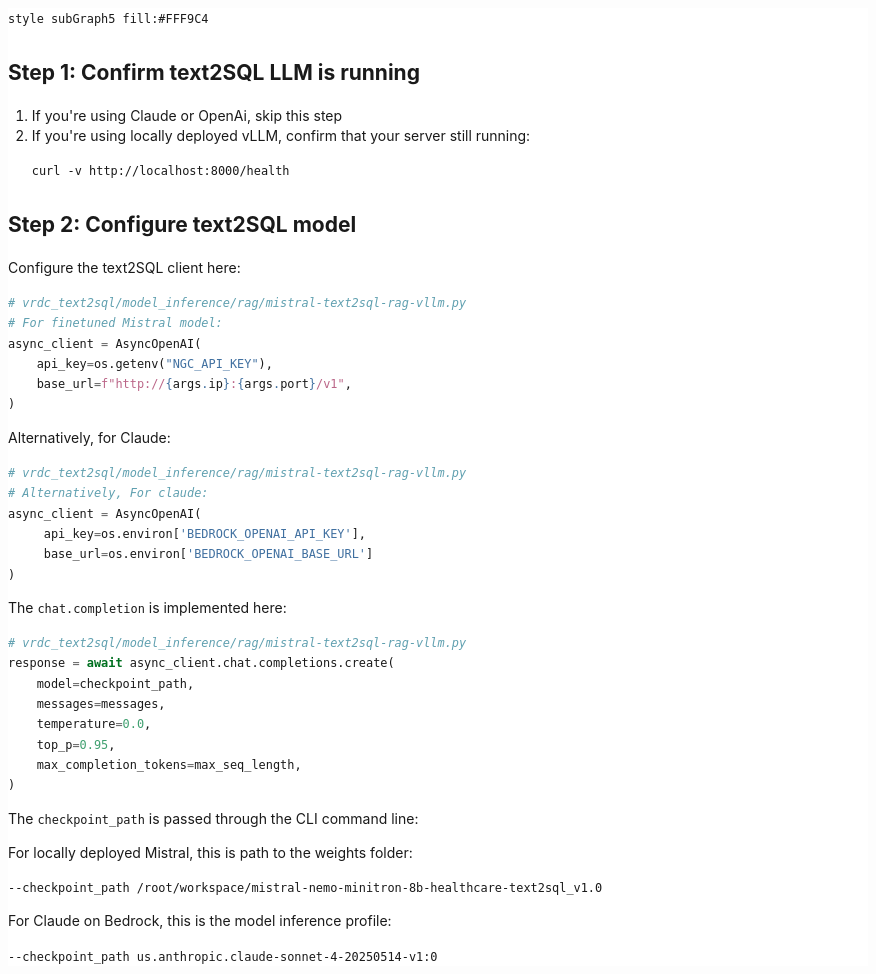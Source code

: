 ```mermaid
style subGraph5 fill:#FFF9C4
```

## Step 1: Confirm text2SQL LLM is running

1. If you're using Claude or OpenAi, skip this step
2. If you're using locally deployed vLLM, confirm that your server still running:
	```
	curl -v http://localhost:8000/health
	```

## Step 2: Configure text2SQL model

Configure the text2SQL client here:

```python
# vrdc_text2sql/model_inference/rag/mistral-text2sql-rag-vllm.py
# For finetuned Mistral model: 
async_client = AsyncOpenAI(
	api_key=os.getenv("NGC_API_KEY"),
	base_url=f"http://{args.ip}:{args.port}/v1",
)
```

Alternatively, for Claude:

```python
# vrdc_text2sql/model_inference/rag/mistral-text2sql-rag-vllm.py
# Alternatively, For claude: 
async_client = AsyncOpenAI(
     api_key=os.environ['BEDROCK_OPENAI_API_KEY'],
     base_url=os.environ['BEDROCK_OPENAI_BASE_URL']
)
```

The `chat.completion` is implemented here:
```python
# vrdc_text2sql/model_inference/rag/mistral-text2sql-rag-vllm.py
response = await async_client.chat.completions.create(
	model=checkpoint_path,
	messages=messages,
	temperature=0.0,
	top_p=0.95,
	max_completion_tokens=max_seq_length,
)
```

The `checkpoint_path` is passed through the CLI command line:

For locally deployed Mistral, this is path to the weights folder:
```bash
--checkpoint_path /root/workspace/mistral-nemo-minitron-8b-healthcare-text2sql_v1.0
```

For Claude on Bedrock, this is the model inference profile:
```bash
--checkpoint_path us.anthropic.claude-sonnet-4-20250514-v1:0
```
